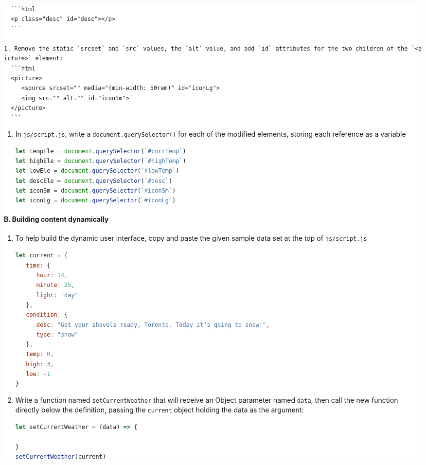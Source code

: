       ```html
      <p class="desc" id="desc"></p>
      ```

    1. Remove the static `srcset` and `src` values, the `alt` value, and add `id` attributes for the two children of the `<picture>` element:
      ```html
      <picture>
         <source srcset="" media="(min-width: 50rem)" id="iconLg">
         <img src="" alt="" id="iconSm">
      </picture>
      ```

1. In `js/script.js`, write a `document.querySelector()` for each of the modified elements, storing each reference as a variable
   ```javascript
   let tempEle = document.querySelector(`#currTemp`)
   let highEle = document.querySelector(`#highTemp`)
   let lowEle = document.querySelector(`#lowTemp`)
   let descEle = document.querySelector(`#desc`)
   let iconSm = document.querySelector(`#iconSm`)
   let iconLg = document.querySelector(`#iconLg`)
   ```

#### B. Building content dynamically

1. To help build the dynamic user interface, copy and paste the given sample data set at the top of `js/script.js`
   ```js
   let current = {
      time: {
         hour: 14,
         minute: 25,
         light: "day"
      },
      condition: {
         desc: "Get your shovels ready, Toronto. Today it’s going to snow!",
         type: "snow"
      },
      temp: 0,
      high: 3,
      low: -1
   }
   ```

1. Write a function named `setCurrentWeather` that will receive an Object parameter named `data`, then call the new function directly below the definition, passing the `current` object holding the data as the argument:
   ```js
   let setCurrentWeather = (data) => {

   }
   setCurrentWeather(current)
   ```
